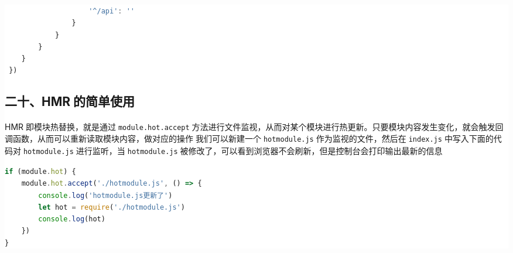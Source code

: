 ```js
                    '^/api': ''
                }
            }
        }
    }
 })
```
## 二十、HMR 的简单使用
HMR 即模块热替换，就是通过 `module.hot.accept` 方法进行文件监视，从而对某个模块进行热更新。只要模块内容发生变化，就会触发回调函数，从而可以重新读取模块内容，做对应的操作
我们可以新建一个 `hotmodule.js` 作为监视的文件，然后在 `index.js` 中写入下面的代码对 `hotmodule.js` 进行监听，当 `hotmodule.js` 被修改了，可以看到浏览器不会刷新，但是控制台会打印输出最新的信息
```js
if (module.hot) {
    module.hot.accept('./hotmodule.js', () => {
        console.log('hotmodule.js更新了')
        let hot = require('./hotmodule.js')
        console.log(hot)
    })
}
```